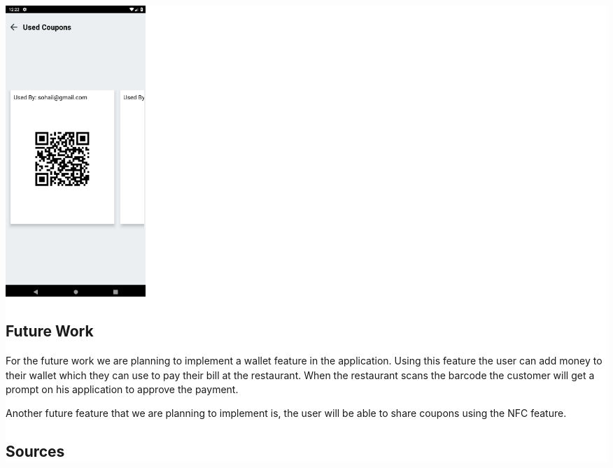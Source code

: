 <img src="/Images/RestaurantsAppCoupon.png" alt="drawing" width="200"/>


## Future Work

For the future work we are planning to implement a wallet feature in the application. Using this feature the user can add money to their wallet which they can use to pay their bill at the restaurant. When the restaurant scans the barcode the customer will get a prompt on his application to approve the payment.

Another future feature that we are planning to implement is, the user will be able to share coupons using the NFC feature.




## Sources
